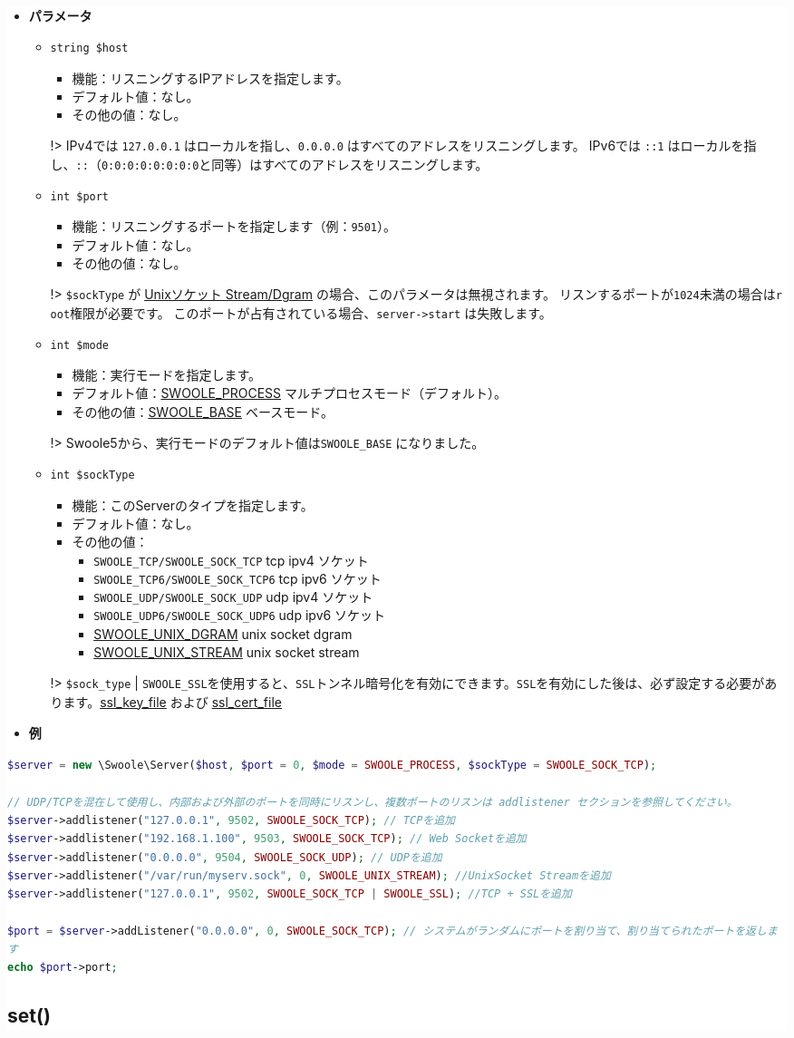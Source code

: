   * **パラメータ**

    * `string $host`

      * 機能：リスニングするIPアドレスを指定します。
      * デフォルト値：なし。
      * その他の値：なし。

      !> IPv4では `127.0.0.1` はローカルを指し、`0.0.0.0` はすべてのアドレスをリスニングします。
      IPv6では `::1` はローカルを指し、`::`（`0:0:0:0:0:0:0:0`と同等）はすべてのアドレスをリスニングします。

    * `int $port`

      * 機能：リスニングするポートを指定します（例：`9501`）。
      * デフォルト値：なし。
      * その他の値：なし。

      !> `$sockType` が [Unixソケット Stream/Dgram](/learn?id=ipcとは) の場合、このパラメータは無視されます。
      リスンするポートが`1024`未満の場合は`root`権限が必要です。
      このポートが占有されている場合、`server->start` は失敗します。

    * `int $mode`

      * 機能：実行モードを指定します。
      * デフォルト値：[SWOOLE_PROCESS](/learn?id=swoole_process) マルチプロセスモード（デフォルト）。
      * その他の値：[SWOOLE_BASE](/learn?id=swoole_base) ベースモード。

      !> Swoole5から、実行モードのデフォルト値は`SWOOLE_BASE` になりました。

    * `int $sockType`

      * 機能：このServerのタイプを指定します。
      * デフォルト値：なし。
      * その他の値：
        * `SWOOLE_TCP/SWOOLE_SOCK_TCP` tcp ipv4 ソケット
        * `SWOOLE_TCP6/SWOOLE_SOCK_TCP6` tcp ipv6 ソケット
        * `SWOOLE_UDP/SWOOLE_SOCK_UDP` udp ipv4 ソケット
        * `SWOOLE_UDP6/SWOOLE_SOCK_UDP6` udp ipv6 ソケット
        * [SWOOLE_UNIX_DGRAM](https://github.com/swoole/swoole-src/blob/master/examples/unixsock/dgram_server.php) unix socket dgram
        * [SWOOLE_UNIX_STREAM](https://github.com/swoole/swoole-src/blob/master/examples/unixsock/stream_server.php) unix socket stream 

      !> `$sock_type` | `SWOOLE_SSL`を使用すると、`SSL`トンネル暗号化を有効にできます。`SSL`を有効にした後は、必ず設定する必要があります。[ssl_key_file](/server/setting?id=ssl_cert_file) および [ssl_cert_file](/server/setting?id=ssl_cert_file)

  * **例**

```php
$server = new \Swoole\Server($host, $port = 0, $mode = SWOOLE_PROCESS, $sockType = SWOOLE_SOCK_TCP);

// UDP/TCPを混在して使用し、内部および外部のポートを同時にリスンし、複数ポートのリスンは addlistener セクションを参照してください。
$server->addlistener("127.0.0.1", 9502, SWOOLE_SOCK_TCP); // TCPを追加
$server->addlistener("192.168.1.100", 9503, SWOOLE_SOCK_TCP); // Web Socketを追加
$server->addlistener("0.0.0.0", 9504, SWOOLE_SOCK_UDP); // UDPを追加
$server->addlistener("/var/run/myserv.sock", 0, SWOOLE_UNIX_STREAM); //UnixSocket Streamを追加
$server->addlistener("127.0.0.1", 9502, SWOOLE_SOCK_TCP | SWOOLE_SSL); //TCP + SSLを追加

$port = $server->addListener("0.0.0.0", 0, SWOOLE_SOCK_TCP); // システムがランダムにポートを割り当て、割り当てられたポートを返します
echo $port->port;
```
## set()
